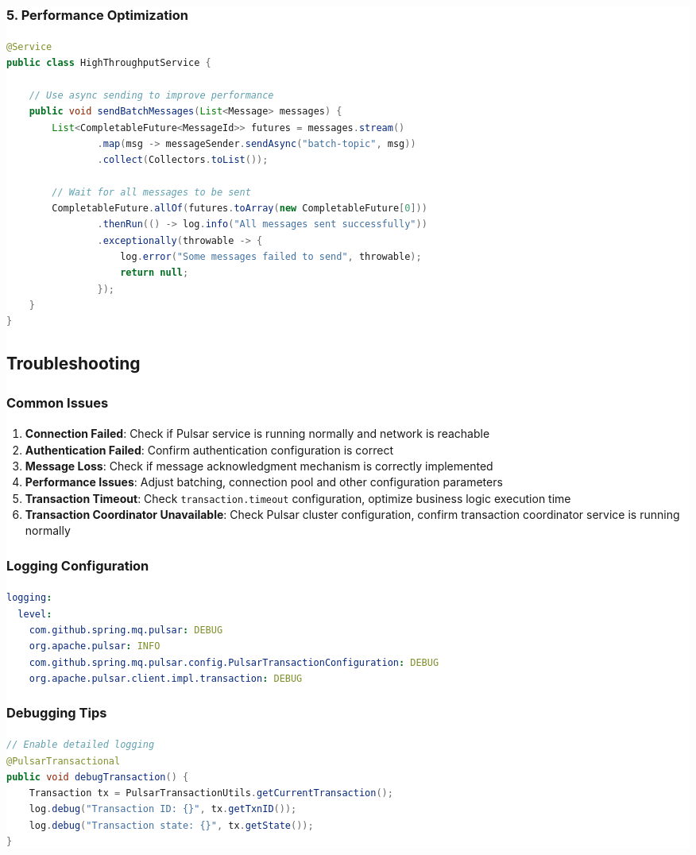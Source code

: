 ### 5. Performance Optimization

```java
@Service
public class HighThroughputService {

    // Use async sending to improve performance
    public void sendBatchMessages(List<Message> messages) {
        List<CompletableFuture<MessageId>> futures = messages.stream()
                .map(msg -> messageSender.sendAsync("batch-topic", msg))
                .collect(Collectors.toList());

        // Wait for all messages to be sent
        CompletableFuture.allOf(futures.toArray(new CompletableFuture[0]))
                .thenRun(() -> log.info("All messages sent successfully"))
                .exceptionally(throwable -> {
                    log.error("Some messages failed to send", throwable);
                    return null;
                });
    }
}
```

## Troubleshooting

### Common Issues

1. **Connection Failed**: Check if Pulsar service is running normally and network is reachable
2. **Authentication Failed**: Confirm authentication configuration is correct
3. **Message Loss**: Check if message acknowledgment mechanism is correctly implemented
4. **Performance Issues**: Adjust batching, connection pool and other configuration parameters
5. **Transaction Timeout**: Check `transaction.timeout` configuration, optimize business logic execution time
6. **Transaction Coordinator Unavailable**: Check Pulsar cluster configuration, confirm transaction coordinator service is running normally

### Logging Configuration

```yaml
logging:
  level:
    com.github.spring.mq.pulsar: DEBUG
    org.apache.pulsar: INFO
    com.github.spring.mq.pulsar.config.PulsarTransactionConfiguration: DEBUG
    org.apache.pulsar.client.impl.transaction: DEBUG
```

### Debugging Tips

```java
// Enable detailed logging
@PulsarTransactional
public void debugTransaction() {
    Transaction tx = PulsarTransactionUtils.getCurrentTransaction();
    log.debug("Transaction ID: {}", tx.getTxnID());
    log.debug("Transaction state: {}", tx.getState());
}
```
